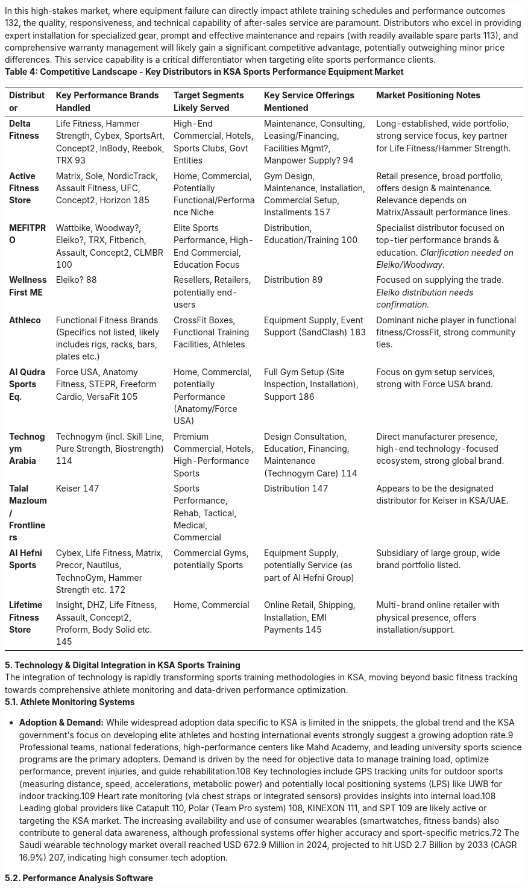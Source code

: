 In this high-stakes market, where equipment failure can directly impact athlete training schedules and performance outcomes 132, the quality, responsiveness, and technical capability of after-sales service are paramount. Distributors who excel in providing expert installation for specialized gear, prompt and effective maintenance and repairs (with readily available spare parts 113), and comprehensive warranty management will likely gain a significant competitive advantage, potentially outweighing minor price differences. This service capability is a critical differentiator when targeting elite sports performance clients.  
**Table 4: Competitive Landscape \- Key Distributors in KSA Sports Performance Equipment Market**

| Distributor | Key Performance Brands Handled | Target Segments Likely Served | Key Service Offerings Mentioned | Market Positioning Notes |
| :---- | :---- | :---- | :---- | :---- |
| **Delta Fitness** | Life Fitness, Hammer Strength, Cybex, SportsArt, Concept2, InBody, Reebok, TRX 93 | High-End Commercial, Hotels, Sports Clubs, Govt Entities | Maintenance, Consulting, Leasing/Financing, Facilities Mgmt?, Manpower Supply? 94 | Long-established, wide portfolio, strong service focus, key partner for Life Fitness/Hammer Strength. |
| **Active Fitness Store** | Matrix, Sole, NordicTrack, Assault Fitness, UFC, Concept2, Horizon 185 | Home, Commercial, Potentially Functional/Performance Niche | Gym Design, Maintenance, Installation, Commercial Setup, Installments 157 | Retail presence, broad portfolio, offers design & maintenance. Relevance depends on Matrix/Assault performance lines. |
| **MEFITPRO** | Wattbike, Woodway?, Eleiko?, TRX, Fitbench, Assault, Concept2, CLMBR 100 | Elite Sports Performance, High-End Commercial, Education Focus | Distribution, Education/Training 100 | Specialist distributor focused on top-tier performance brands & education. *Clarification needed on Eleiko/Woodway.* |
| **Wellness First ME** | Eleiko? 88 | Resellers, Retailers, potentially end-users | Distribution 89 | Focused on supplying the trade. *Eleiko distribution needs confirmation.* |
| **Athleco** | Functional Fitness Brands (Specifics not listed, likely includes rigs, racks, bars, plates etc.) | CrossFit Boxes, Functional Training Facilities, Athletes | Equipment Supply, Event Support (SandClash) 183 | Dominant niche player in functional fitness/CrossFit, strong community ties. |
| **Al Qudra Sports Eq.** | Force USA, Anatomy Fitness, STEPR, Freeform Cardio, VersaFit 105 | Home, Commercial, potentially Performance (Anatomy/Force USA) | Full Gym Setup (Site Inspection, Installation), Support 186 | Focus on gym setup services, strong with Force USA brand. |
| **Technogym Arabia** | Technogym (incl. Skill Line, Pure Strength, Biostrength) 114 | Premium Commercial, Hotels, High-Performance Sports | Design Consultation, Education, Financing, Maintenance (Technogym Care) 114 | Direct manufacturer presence, high-end technology-focused ecosystem, strong global brand. |
| **Talal Mazloum / Frontliners** | Keiser 147 | Sports Performance, Rehab, Tactical, Medical, Commercial | Distribution 147 | Appears to be the designated distributor for Keiser in KSA/UAE. |
| **Al Hefni Sports** | Cybex, Life Fitness, Matrix, Precor, Nautilus, TechnoGym, Hammer Strength etc. 172 | Commercial Gyms, potentially Sports | Equipment Supply, potentially Service (as part of Al Hefni Group) | Subsidiary of large group, wide brand portfolio listed. |
| **Lifetime Fitness Store** | Insight, DHZ, Life Fitness, Assault, Concept2, Proform, Body Solid etc. 145 | Home, Commercial | Online Retail, Shipping, Installation, EMI Payments 145 | Multi-brand online retailer with physical presence, offers installation/support. |

**5\. Technology & Digital Integration in KSA Sports Training**  
The integration of technology is rapidly transforming sports training methodologies in KSA, moving beyond basic fitness tracking towards comprehensive athlete monitoring and data-driven performance optimization.  
**5.1. Athlete Monitoring Systems**

* **Adoption & Demand:** While widespread adoption data specific to KSA is limited in the snippets, the global trend and the KSA government's focus on developing elite athletes and hosting international events strongly suggest a growing adoption rate.9 Professional teams, national federations, high-performance centers like Mahd Academy, and leading university sports science programs are the primary adopters. Demand is driven by the need for objective data to manage training load, optimize performance, prevent injuries, and guide rehabilitation.108 Key technologies include GPS tracking units for outdoor sports (measuring distance, speed, accelerations, metabolic power) and potentially local positioning systems (LPS) like UWB for indoor tracking.109 Heart rate monitoring (via chest straps or integrated sensors) provides insights into internal load.108 Leading global providers like Catapult 110, Polar (Team Pro system) 108, KINEXON 111, and SPT 109 are likely active or targeting the KSA market. The increasing availability and use of consumer wearables (smartwatches, fitness bands) also contribute to general data awareness, although professional systems offer higher accuracy and sport-specific metrics.72 The Saudi wearable technology market overall reached USD 672.9 Million in 2024, projected to hit USD 2.7 Billion by 2033 (CAGR 16.9%) 207, indicating high consumer tech adoption.

**5.2. Performance Analysis Software**
